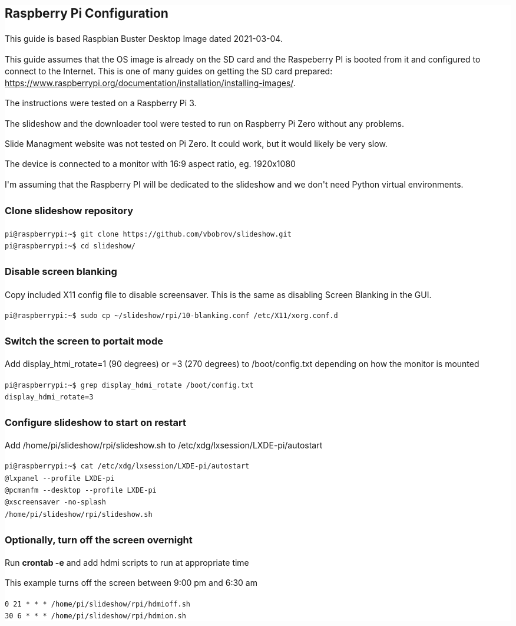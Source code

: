 ## Raspberry Pi Configuration

This guide is based Raspbian Buster Desktop Image dated 2021-03-04.

This guide assumes that the OS image is already on the SD card and the Raspeberry PI is booted from it and configured to connect to the Internet. This is one of many guides on getting the SD card prepared: https://www.raspberrypi.org/documentation/installation/installing-images/.

The instructions were tested on a Raspberry Pi 3.

The slideshow and the downloader tool were tested to run on Raspberry Pi Zero without any problems.

Slide Managment website was not tested on Pi Zero. It could work, but it would likely be very slow.

The device is connected to a monitor with 16:9 aspect ratio, eg. 1920x1080

I'm assuming that the Raspberry PI will be dedicated to the slideshow and we don't need Python virtual environments.

### Clone slideshow repository

    pi@raspberrypi:~$ git clone https://github.com/vbobrov/slideshow.git
    pi@raspberrypi:~$ cd slideshow/

### Disable screen blanking

Copy included X11 config file to disable screensaver. This is the same as disabling Screen Blanking in the GUI.

    pi@raspberrypi:~$ sudo cp ~/slideshow/rpi/10-blanking.conf /etc/X11/xorg.conf.d

### Switch the screen to portait mode

Add display_htmi_rotate=1 (90 degrees) or =3 (270 degrees) to /boot/config.txt depending on how the monitor is mounted

    pi@raspberrypi:~$ grep display_hdmi_rotate /boot/config.txt
    display_hdmi_rotate=3

### Configure slideshow to start on restart

Add /home/pi/slideshow/rpi/slideshow.sh to /etc/xdg/lxsession/LXDE-pi/autostart

    pi@raspberrypi:~$ cat /etc/xdg/lxsession/LXDE-pi/autostart
    @lxpanel --profile LXDE-pi
    @pcmanfm --desktop --profile LXDE-pi
    @xscreensaver -no-splash
    /home/pi/slideshow/rpi/slideshow.sh

### Optionally, turn off the screen overnight

Run **crontab -e** and add hdmi scripts to run at appropriate time

This example turns off the screen between 9:00 pm and 6:30 am

    0 21 * * * /home/pi/slideshow/rpi/hdmioff.sh
    30 6 * * * /home/pi/slideshow/rpi/hdmion.sh
